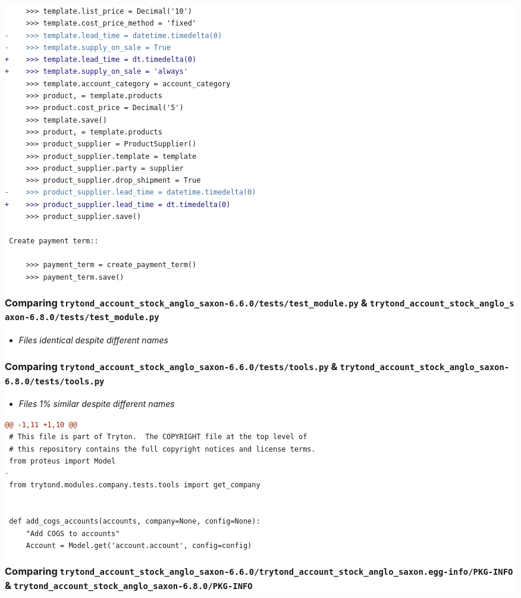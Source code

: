 ```diff
     >>> template.list_price = Decimal('10')
     >>> template.cost_price_method = 'fixed'
-    >>> template.lead_time = datetime.timedelta(0)
-    >>> template.supply_on_sale = True
+    >>> template.lead_time = dt.timedelta(0)
+    >>> template.supply_on_sale = 'always'
     >>> template.account_category = account_category
     >>> product, = template.products
     >>> product.cost_price = Decimal('5')
     >>> template.save()
     >>> product, = template.products
     >>> product_supplier = ProductSupplier()
     >>> product_supplier.template = template
     >>> product_supplier.party = supplier
     >>> product_supplier.drop_shipment = True
-    >>> product_supplier.lead_time = datetime.timedelta(0)
+    >>> product_supplier.lead_time = dt.timedelta(0)
     >>> product_supplier.save()
 
 Create payment term::
 
     >>> payment_term = create_payment_term()
     >>> payment_term.save()
```

### Comparing `trytond_account_stock_anglo_saxon-6.6.0/tests/test_module.py` & `trytond_account_stock_anglo_saxon-6.8.0/tests/test_module.py`

 * *Files identical despite different names*

### Comparing `trytond_account_stock_anglo_saxon-6.6.0/tests/tools.py` & `trytond_account_stock_anglo_saxon-6.8.0/tests/tools.py`

 * *Files 1% similar despite different names*

```diff
@@ -1,11 +1,10 @@
 # This file is part of Tryton.  The COPYRIGHT file at the top level of
 # this repository contains the full copyright notices and license terms.
 from proteus import Model
-
 from trytond.modules.company.tests.tools import get_company
 
 
 def add_cogs_accounts(accounts, company=None, config=None):
     "Add COGS to accounts"
     Account = Model.get('account.account', config=config)
```

### Comparing `trytond_account_stock_anglo_saxon-6.6.0/trytond_account_stock_anglo_saxon.egg-info/PKG-INFO` & `trytond_account_stock_anglo_saxon-6.8.0/PKG-INFO`

